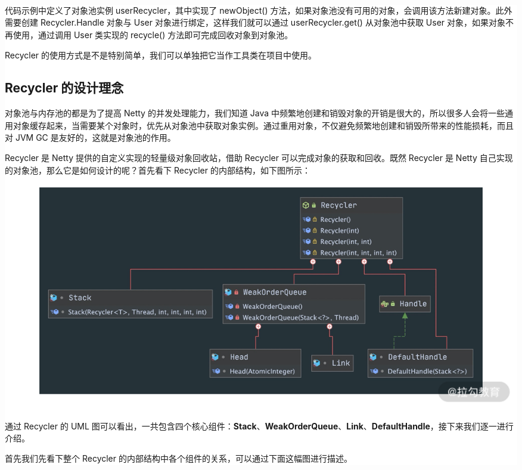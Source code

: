 代码示例中定义了对象池实例 userRecycler，其中实现了 newObject() 方法，如果对象池没有可用的对象，会调用该方法新建对象。此外需要创建 Recycler.Handle 对象与 User 对象进行绑定，这样我们就可以通过 userRecycler.get() 从对象池中获取 User 对象，如果对象不再使用，通过调用 User 类实现的 recycle() 方法即可完成回收对象到对象池。

Recycler 的使用方式是不是特别简单，我们可以单独把它当作工具类在项目中使用。

## Recycler 的设计理念

对象池与内存池的都是为了提高 Netty 的并发处理能力，我们知道 Java 中频繁地创建和销毁对象的开销是很大的，所以很多人会将一些通用对象缓存起来，当需要某个对象时，优先从对象池中获取对象实例。通过重用对象，不仅避免频繁地创建和销毁所带来的性能损耗，而且对 JVM GC 是友好的，这就是对象池的作用。

Recycler 是 Netty 提供的自定义实现的轻量级对象回收站，借助 Recycler 可以完成对象的获取和回收。既然 Recycler 是 Netty 自己实现的对象池，那么它是如何设计的呢？首先看下 Recycler 的内部结构，如下图所示：

![333.png](assets/CgqCHl_OCESAR1UWAAaA8pFs2bg205.png)

通过 Recycler 的 UML 图可以看出，一共包含四个核心组件：**Stack**、**WeakOrderQueue**、**Link**、**DefaultHandle**，接下来我们逐一进行介绍。

首先我们先看下整个 Recycler 的内部结构中各个组件的关系，可以通过下面这幅图进行描述。
